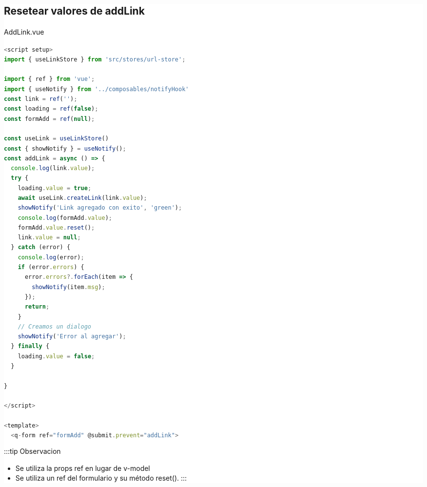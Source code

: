 ## Resetear valores de addLink

AddLink.vue
```js
<script setup>
import { useLinkStore } from 'src/stores/url-store';

import { ref } from 'vue';
import { useNotify } from '../composables/notifyHook'
const link = ref('');
const loading = ref(false);
const formAdd = ref(null);

const useLink = useLinkStore()
const { showNotify } = useNotify();
const addLink = async () => {
  console.log(link.value);
  try {
    loading.value = true;
    await useLink.createLink(link.value);
    showNotify('Link agregado con exito', 'green');
    console.log(formAdd.value);
    formAdd.value.reset();
    link.value = null;
  } catch (error) {
    console.log(error);
    if (error.errors) {
      error.errors?.forEach(item => {
        showNotify(item.msg);
      });
      return;
    }
    // Creamos un dialogo
    showNotify('Error al agregar');
  } finally {
    loading.value = false;
  }

}

</script>

<template>
  <q-form ref="formAdd" @submit.prevent="addLink">

```

:::tip Observacion 
- Se utiliza la props ref en lugar de v-model 
- Se utiliza un ref del formulario y su método reset().
:::

